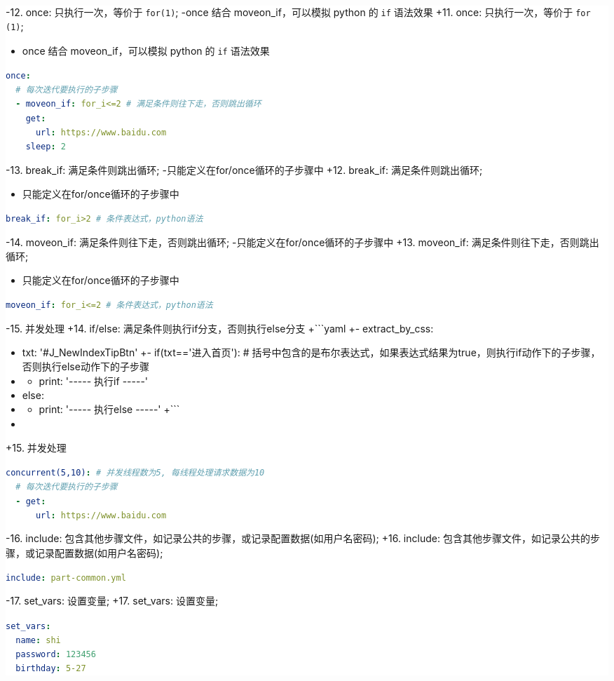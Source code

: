 -12. once: 只执行一次，等价于 `for(1)`; 
-once 结合 moveon_if，可以模拟 python 的 `if` 语法效果
+11. once: 只执行一次，等价于 `for(1)`;
+    once 结合 moveon_if，可以模拟 python 的 `if` 语法效果
 ```yaml
 once:
   # 每次迭代要执行的子步骤
   - moveon_if: for_i<=2 # 满足条件则往下走，否则跳出循环
     get:
       url: https://www.baidu.com
     sleep: 2
 ```
 
-13. break_if: 满足条件则跳出循环; 
-只能定义在for/once循环的子步骤中
+12. break_if: 满足条件则跳出循环;
+    只能定义在for/once循环的子步骤中
 ```yaml
 break_if: for_i>2 # 条件表达式，python语法
 ```
 
-14. moveon_if: 满足条件则往下走，否则跳出循环; 
-只能定义在for/once循环的子步骤中
+13. moveon_if: 满足条件则往下走，否则跳出循环;
+    只能定义在for/once循环的子步骤中
 ```yaml
 moveon_if: for_i<=2 # 条件表达式，python语法
 ```
 
-15. 并发处理 
+14. if/else: 满足条件则执行if分支，否则执行else分支
+```yaml
+- extract_by_css:
+    txt: '#J_NewIndexTipBtn'
+- if(txt=='进入首页'): # 括号中包含的是布尔表达式，如果表达式结果为true，则执行if动作下的子步骤，否则执行else动作下的子步骤
+    - print: '----- 执行if -----'
+  else:
+    - print: '----- 执行else -----'
+```
+
+15. 并发处理
 ```yaml
 concurrent(5,10): # 并发线程数为5, 每线程处理请求数据为10
   # 每次迭代要执行的子步骤
   - get:
       url: https://www.baidu.com
 ```
 
-16. include: 包含其他步骤文件，如记录公共的步骤，或记录配置数据(如用户名密码); 
+16. include: 包含其他步骤文件，如记录公共的步骤，或记录配置数据(如用户名密码);
 ```yaml
 include: part-common.yml
 ```
 
-17. set_vars: 设置变量; 
+17. set_vars: 设置变量;
 ```yaml
 set_vars:
   name: shi
   password: 123456
   birthday: 5-27
 ```
 